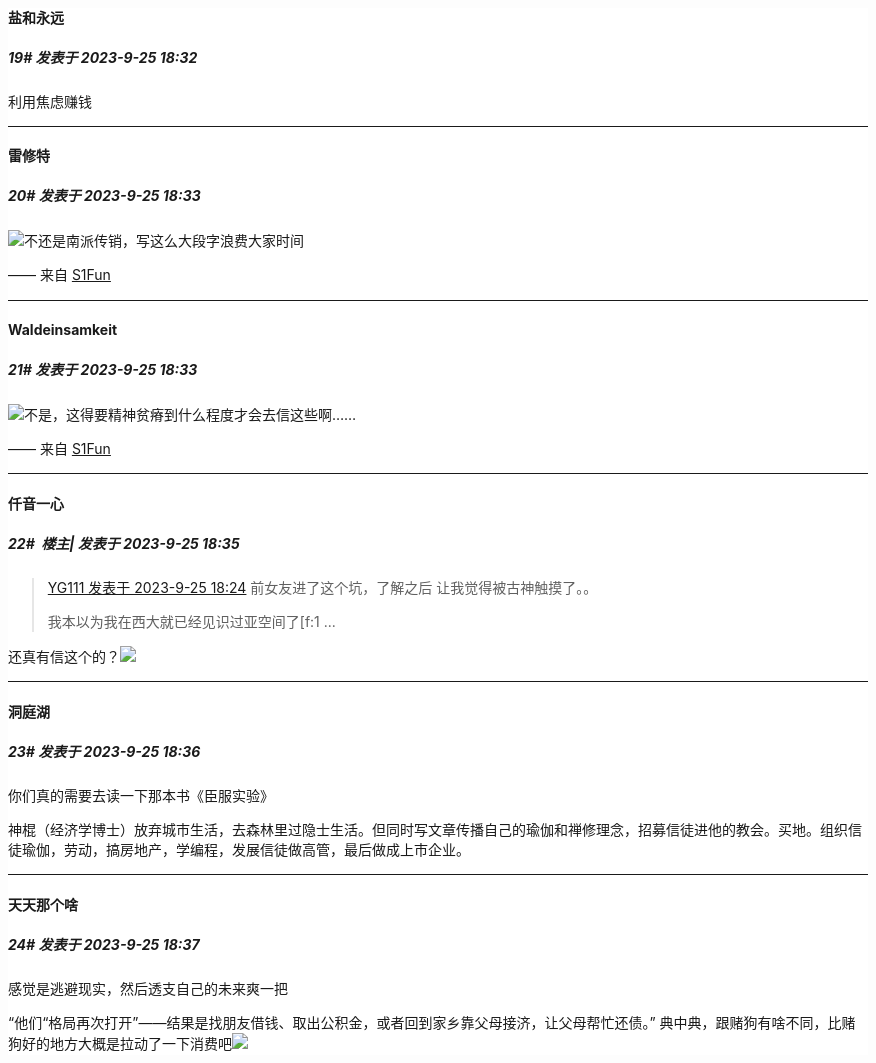 ####  盐和永远  
##### 19#       发表于 2023-9-25 18:32

利用焦虑赚钱

*****

####  雷修特  
##### 20#       发表于 2023-9-25 18:33

<img src="https://static.saraba1st.com/image/smiley/face2017/067.png" referrerpolicy="no-referrer">不还是南派传销，写这么大段字浪费大家时间

—— 来自 [S1Fun](https://s1fun.koalcat.com)

*****

####  Waldeinsamkeit  
##### 21#       发表于 2023-9-25 18:33

<img src="https://static.saraba1st.com/image/smiley/face2017/001.png" referrerpolicy="no-referrer">不是，这得要精神贫瘠到什么程度才会去信这些啊……

—— 来自 [S1Fun](https://s1fun.koalcat.com)

*****

####  仟音一心  
##### 22#         楼主| 发表于 2023-9-25 18:35

<blockquote><a href="httphttps://bbs.saraba1st.com/2b/forum.php?mod=redirect&amp;goto=findpost&amp;pid=62526284&amp;ptid=2154300" target="_blank">YG111 发表于 2023-9-25 18:24</a>
前女友进了这个坑，了解之后 让我觉得被古神触摸了。。

我本以为我在西大就已经见识过亚空间了[f:1 ...</blockquote>
还真有信这个的？<img src="https://static.saraba1st.com/image/smiley/face2017/112.png" referrerpolicy="no-referrer">

*****

####  洞庭湖  
##### 23#       发表于 2023-9-25 18:36

你们真的需要去读一下那本书《臣服实验》

神棍（经济学博士）放弃城市生活，去森林里过隐士生活。但同时写文章传播自己的瑜伽和禅修理念，招募信徒进他的教会。买地。组织信徒瑜伽，劳动，搞房地产，学编程，发展信徒做高管，最后做成上市企业。

*****

####  天天那个啥  
##### 24#       发表于 2023-9-25 18:37

感觉是逃避现实，然后透支自己的未来爽一把

“他们“格局再次打开”——结果是找朋友借钱、取出公积金，或者回到家乡靠父母接济，让父母帮忙还债。” 典中典，跟赌狗有啥不同，比赌狗好的地方大概是拉动了一下消费吧<img src="https://static.saraba1st.com/image/smiley/face2017/016.png" referrerpolicy="no-referrer">
